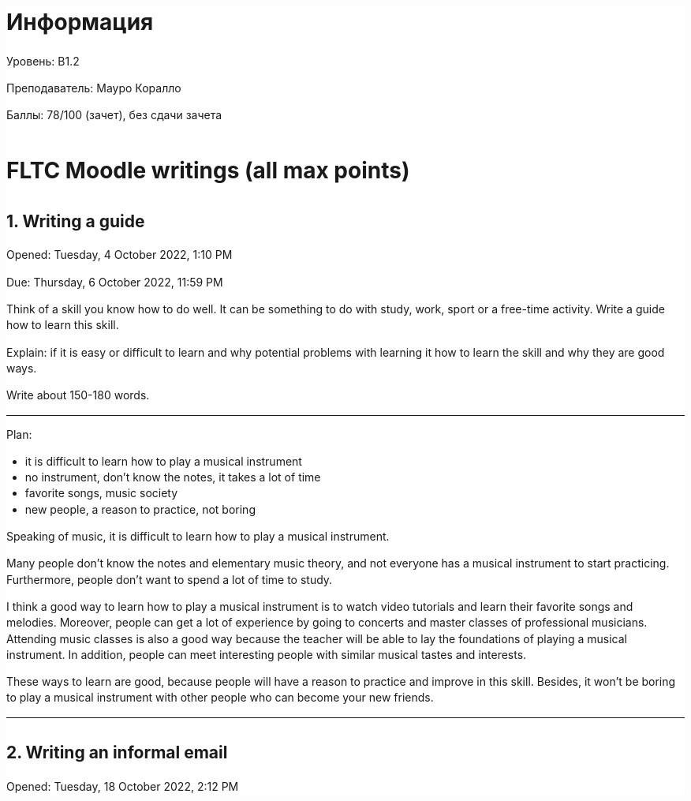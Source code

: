 # Информация

Уровень: B1.2

Преподаватель: Мауро Коралло

Баллы: 78/100 (зачет), без сдачи зачета

# FLTC Moodle writings (all max points)

## 1. Writing a guide

Opened: Tuesday, 4 October 2022, 1:10 PM

Due: Thursday, 6 October 2022, 11:59 PM

Think of a skill you know how to do well. It can be something to do with study, work, sport or a free-time activity. Write a guide how to learn this skill.

Explain:
if it is easy or difficult to learn and why potential problems with learning it how to learn the skill and why they are good ways.

Write about 150-180 words.

---

Plan:
* it is difficult to learn how to play a musical instrument
* no instrument, don’t know the notes, it takes a lot of time
* favorite songs, music society
* new people, a reason to practice, not boring

Speaking of music, it is difficult to learn how to play a musical instrument.

Many people don’t know the notes and elementary music theory, and not everyone has a musical instrument to start practicing. Furthermore, people don’t want to spend a lot of time to study.


I think a good way to learn how to play a musical instrument is to watch video tutorials and learn their favorite songs and melodies. Moreover, people can get a lot of experience by going to concerts and master classes of professional musicians. Attending music classes is also a good way because the teacher will be able to lay the foundations of playing a musical instrument. In addition, people can meet interesting people with similar musical tastes and interests.

These ways to learn are good, because people will have a reason to practice and improve in this skill. Besides, it won’t be boring to play a musical instrument with other people who can become your new friends.

---

## 2. Writing an informal email

Opened: Tuesday, 18 October 2022, 2:12 PM
